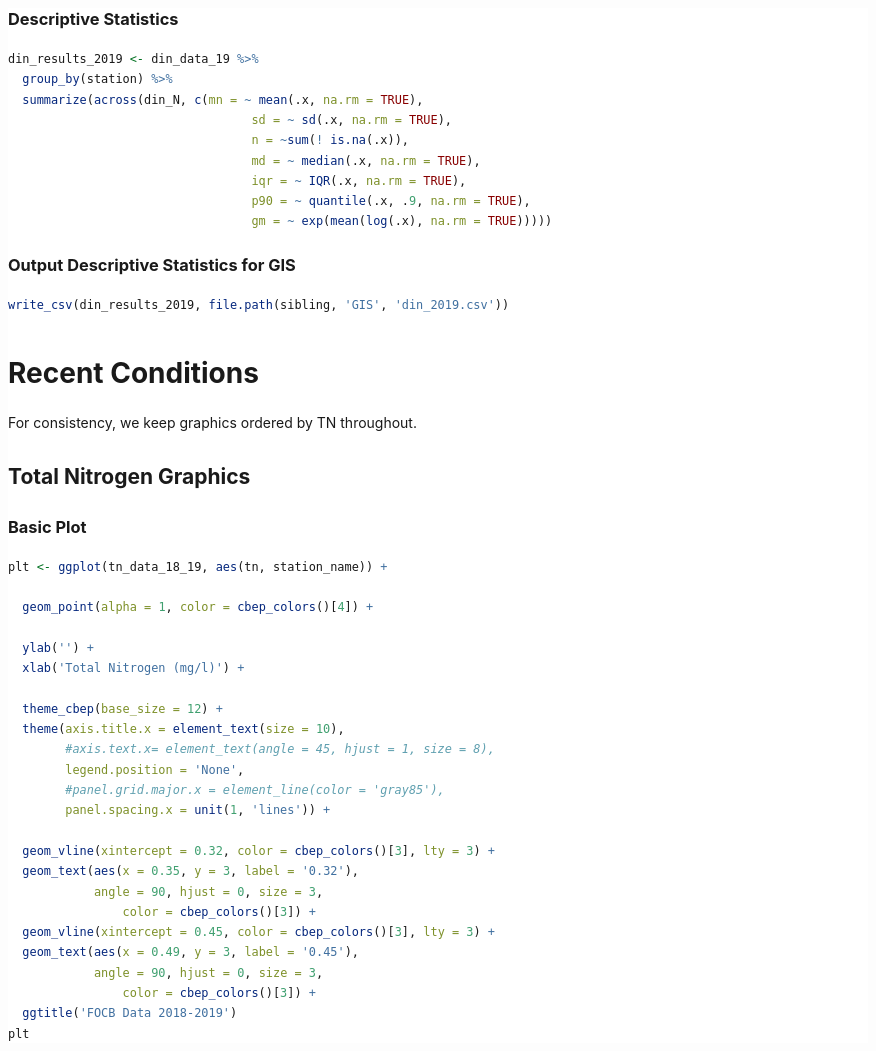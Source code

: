 ### Descriptive Statistics

``` r
din_results_2019 <- din_data_19 %>%
  group_by(station) %>%
  summarize(across(din_N, c(mn = ~ mean(.x, na.rm = TRUE),
                                  sd = ~ sd(.x, na.rm = TRUE), 
                                  n = ~sum(! is.na(.x)),
                                  md = ~ median(.x, na.rm = TRUE),
                                  iqr = ~ IQR(.x, na.rm = TRUE),
                                  p90 = ~ quantile(.x, .9, na.rm = TRUE),
                                  gm = ~ exp(mean(log(.x), na.rm = TRUE)))))
```

### Output Descriptive Statistics for GIS

``` r
write_csv(din_results_2019, file.path(sibling, 'GIS', 'din_2019.csv'))
```

# Recent Conditions

For consistency, we keep graphics ordered by TN throughout.

## Total Nitrogen Graphics

### Basic Plot

``` r
plt <- ggplot(tn_data_18_19, aes(tn, station_name)) +

  geom_point(alpha = 1, color = cbep_colors()[4]) +
  
  ylab('') +
  xlab('Total Nitrogen (mg/l)') +
  
  theme_cbep(base_size = 12) +
  theme(axis.title.x = element_text(size = 10),
        #axis.text.x= element_text(angle = 45, hjust = 1, size = 8),
        legend.position = 'None',
        #panel.grid.major.x = element_line(color = 'gray85'),
        panel.spacing.x = unit(1, 'lines')) +
  
  geom_vline(xintercept = 0.32, color = cbep_colors()[3], lty = 3) +
  geom_text(aes(x = 0.35, y = 3, label = '0.32'), 
            angle = 90, hjust = 0, size = 3,
                color = cbep_colors()[3]) +
  geom_vline(xintercept = 0.45, color = cbep_colors()[3], lty = 3) +
  geom_text(aes(x = 0.49, y = 3, label = '0.45'), 
            angle = 90, hjust = 0, size = 3,
                color = cbep_colors()[3]) +
  ggtitle('FOCB Data 2018-2019')
plt
```
